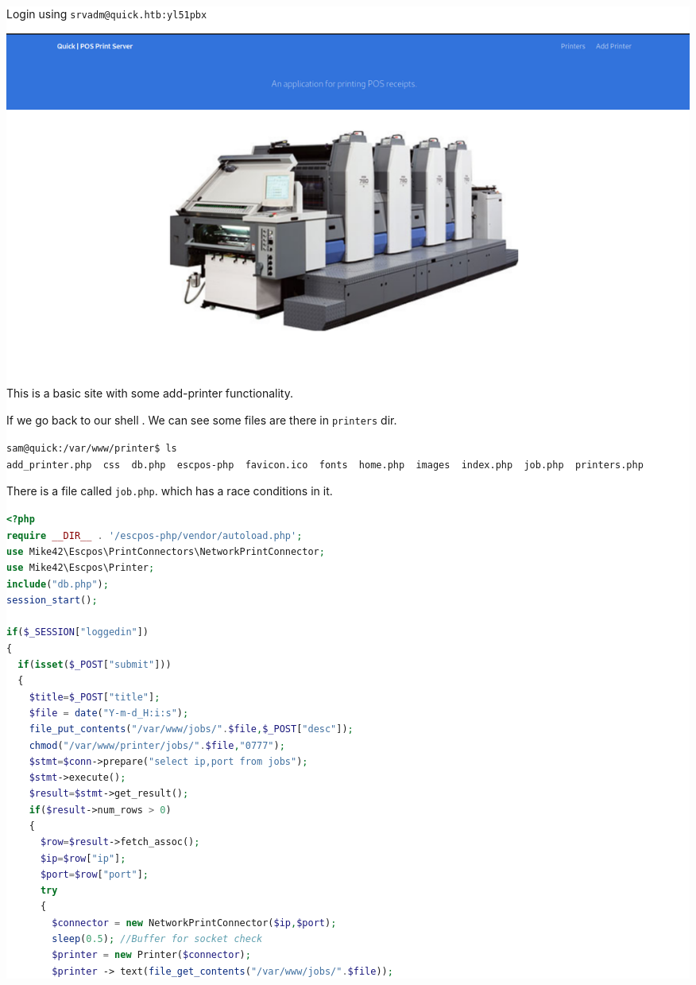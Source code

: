 Login using `srvadm@quick.htb:yl51pbx`

![Quick](/assets/img/post/hackthebox/quick/14.png)

This is a basic site with some add-printer functionality.

If we go back to our shell . We can see some files are there in `printers` dir.

```bash
sam@quick:/var/www/printer$ ls
add_printer.php  css  db.php  escpos-php  favicon.ico  fonts  home.php  images  index.php  job.php  printers.php
```
There is a file called `job.php`. which has a race conditions in it.

```php
<?php
require __DIR__ . '/escpos-php/vendor/autoload.php';
use Mike42\Escpos\PrintConnectors\NetworkPrintConnector;
use Mike42\Escpos\Printer;
include("db.php");
session_start();

if($_SESSION["loggedin"])
{
  if(isset($_POST["submit"]))
  {
    $title=$_POST["title"];
    $file = date("Y-m-d_H:i:s");
    file_put_contents("/var/www/jobs/".$file,$_POST["desc"]);
    chmod("/var/www/printer/jobs/".$file,"0777");
    $stmt=$conn->prepare("select ip,port from jobs");
    $stmt->execute();
    $result=$stmt->get_result();
    if($result->num_rows > 0)
    {
      $row=$result->fetch_assoc();
      $ip=$row["ip"];
      $port=$row["port"];
      try
      {
        $connector = new NetworkPrintConnector($ip,$port);
        sleep(0.5); //Buffer for socket check
        $printer = new Printer($connector);
        $printer -> text(file_get_contents("/var/www/jobs/".$file));
```